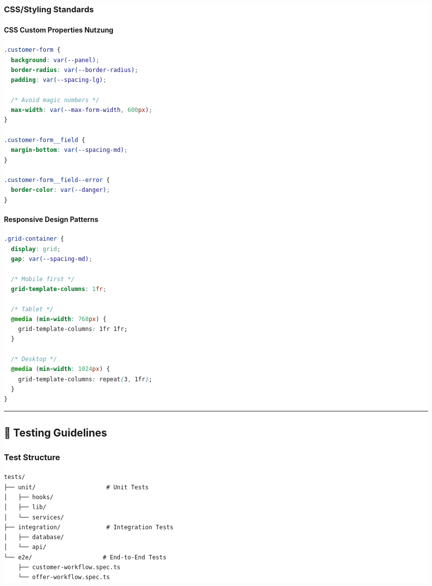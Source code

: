 ### **CSS/Styling Standards**

#### **CSS Custom Properties Nutzung**
```css
.customer-form {
  background: var(--panel);
  border-radius: var(--border-radius);
  padding: var(--spacing-lg);
  
  /* Avoid magic numbers */
  max-width: var(--max-form-width, 600px);
}

.customer-form__field {
  margin-bottom: var(--spacing-md);
}

.customer-form__field--error {
  border-color: var(--danger);
}
```

#### **Responsive Design Patterns**
```css
.grid-container {
  display: grid;
  gap: var(--spacing-md);
  
  /* Mobile first */
  grid-template-columns: 1fr;
  
  /* Tablet */
  @media (min-width: 768px) {
    grid-template-columns: 1fr 1fr;
  }
  
  /* Desktop */
  @media (min-width: 1024px) {
    grid-template-columns: repeat(3, 1fr);
  }
}
```

---

## 🧪 **Testing Guidelines**

### **Test Structure**
```
tests/
├── unit/                    # Unit Tests
│   ├── hooks/
│   ├── lib/
│   └── services/
├── integration/             # Integration Tests
│   ├── database/
│   └── api/
└── e2e/                    # End-to-End Tests
    ├── customer-workflow.spec.ts
    └── offer-workflow.spec.ts
```
